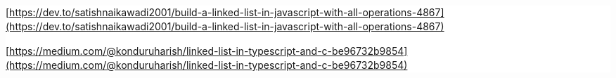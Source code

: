 [https://dev.to/satishnaikawadi2001/build-a-linked-list-in-javascript-with-all-operations-4867](https://dev.to/satishnaikawadi2001/build-a-linked-list-in-javascript-with-all-operations-4867)

[https://medium.com/@konduruharish/linked-list-in-typescript-and-c-be96732b9854](https://medium.com/@konduruharish/linked-list-in-typescript-and-c-be96732b9854)
